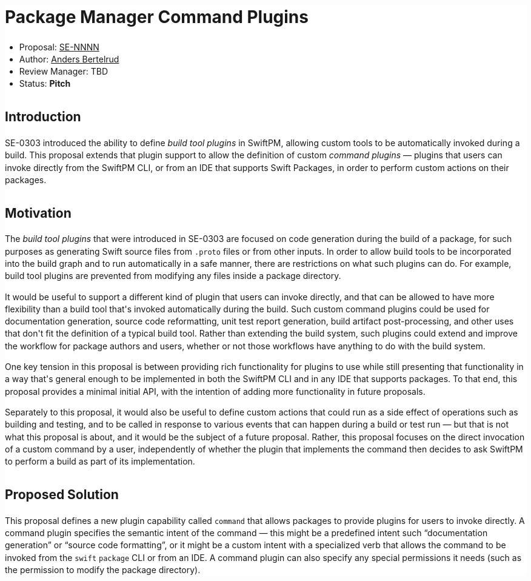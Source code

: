 # Package Manager Command Plugins

* Proposal: [SE-NNNN](NNNN-swiftpm-command-plugins.md)
* Author: [Anders Bertelrud](https://github.com/abertelrud)
* Review Manager: TBD
* Status: **Pitch**

## Introduction

SE-0303 introduced the ability to define *build tool plugins* in SwiftPM, allowing custom tools to be automatically invoked during a build. This proposal extends that plugin support to allow the definition of custom *command plugins* — plugins that users can invoke directly from the SwiftPM CLI, or from an IDE that supports Swift Packages, in order to perform custom actions on their packages.

## Motivation

The *build tool plugins* that were introduced in SE-0303 are focused on code generation during the build of a package, for such purposes as generating Swift source files from `.proto` files or from other inputs. In order to allow build tools to be incorporated into the build graph and to run automatically in a safe manner, there are restrictions on what such plugins can do. For example, build tool plugins are prevented from modifying any files inside a package directory.

It would be useful to support a different kind of plugin that users can invoke directly, and that can be allowed to have more flexibility than a build tool that's invoked automatically during the build. Such custom command plugins could be used for documentation generation, source code reformatting, unit test report generation, build artifact post-processing, and other uses that don't fit the definition of a typical build tool. Rather than extending the build system, such plugins could extend and improve the workflow for package authors and users, whether or not those workflows have anything to do with the build system.

One key tension in this proposal is between providing rich functionality for plugins to use while still presenting that functionality in a way that's general enough to be implemented in both the SwiftPM CLI and in any IDE that supports packages. To that end, this proposal provides a minimal initial API, with the intention of adding more functionality in future proposals.

Separately to this proposal, it would also be useful to define custom actions that could run as a side effect of operations such as building and testing, and to be called in response to various events that can happen during a build or test run — but that is not what this proposal is about, and it would be the subject of a future proposal. Rather, this proposal focuses on the direct invocation of a custom command by a user, independently of whether the plugin that implements the command then decides to ask SwiftPM to perform a build as part of its implementation.

## Proposed Solution

This proposal defines a new plugin capability called `command` that allows packages to provide plugins for users to invoke directly. A command plugin specifies the semantic intent of the command — this might be a predefined intent such “documentation generation” or “source code formatting”, or it might be a custom intent with a specialized verb that allows the command to be invoked from the `swift` `package` CLI or from an IDE.  A command plugin can also specify any special permissions it needs (such as the permission to modify the package directory).
